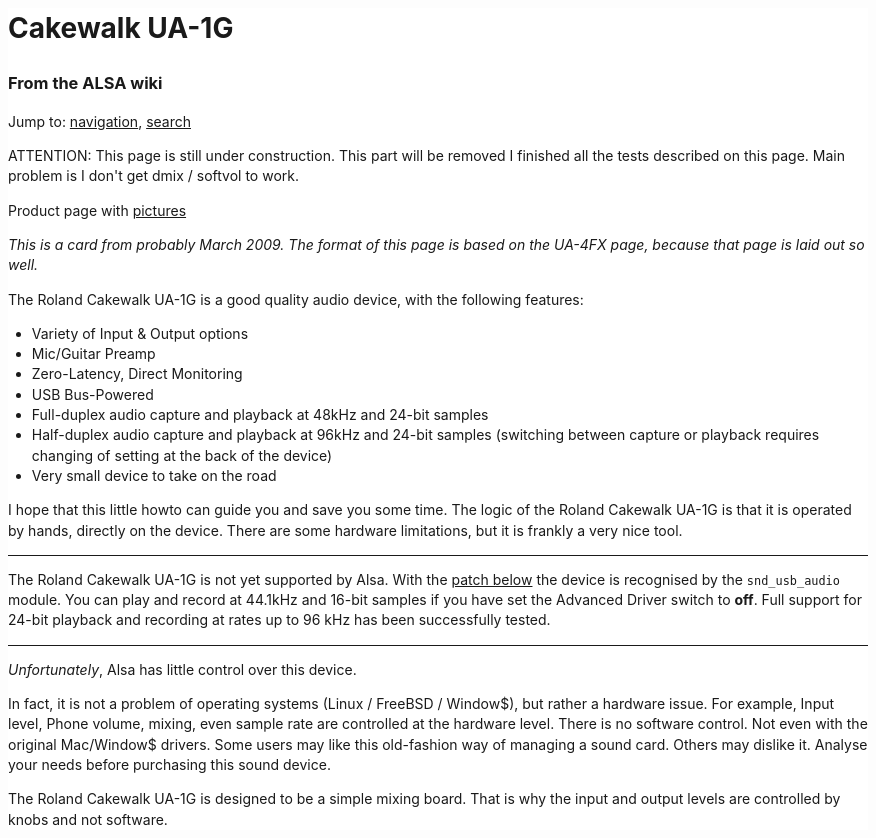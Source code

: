 Cakewalk UA-1G
==============

### From the ALSA wiki

Jump to: [navigation](#mw-head), [search](#p-search)

ATTENTION: This page is still under construction. This part will be
removed I finished all the tests described on this page. Main problem is
I don't get dmix / softvol to work.

Product page with
[pictures](http://www.roland.com/products/en/UA-1G/index.html)

*This is a card from probably March 2009. The format of this page is
based on the UA-4FX page, because that page is laid out so well.*

The Roland Cakewalk UA-1G is a good quality audio device, with the
following features:

-   Variety of Input & Output options
-   Mic/Guitar Preamp
-   Zero-Latency, Direct Monitoring
-   USB Bus-Powered
-   Full-duplex audio capture and playback at 48kHz and 24-bit samples
-   Half-duplex audio capture and playback at 96kHz and 24-bit samples
    (switching between capture or playback requires changing of setting
    at the back of the device)
-   Very small device to take on the road

I hope that this little howto can guide you and save you some time. The
logic of the Roland Cakewalk UA-1G is that it is operated by hands,
directly on the device. There are some hardware limitations, but it is
frankly a very nice tool.

* * * * *

The Roland Cakewalk UA-1G is not yet supported by Alsa. With the [patch
below](/Cakewalk_UA-1G#Getting_Advanced_mode_to_work "Cakewalk UA-1G")
the device is recognised by the `snd_usb_audio` module. You can play and
record at 44.1kHz and 16-bit samples if you have set the Advanced Driver
switch to **off**. Full support for 24-bit playback and recording at
rates up to 96 kHz has been successfully tested.

* * * * *

*Unfortunately*, Alsa has little control over this device.

In fact, it is not a problem of operating systems (Linux / FreeBSD /
Window\$), but rather a hardware issue. For example, Input level, Phone
volume, mixing, even sample rate are controlled at the hardware level.
There is no software control. Not even with the original Mac/Window\$
drivers. Some users may like this old-fashion way of managing a sound
card. Others may dislike it. Analyse your needs before purchasing this
sound device.

The Roland Cakewalk UA-1G is designed to be a simple mixing board. That
is why the input and output levels are controlled by knobs and not
software.
